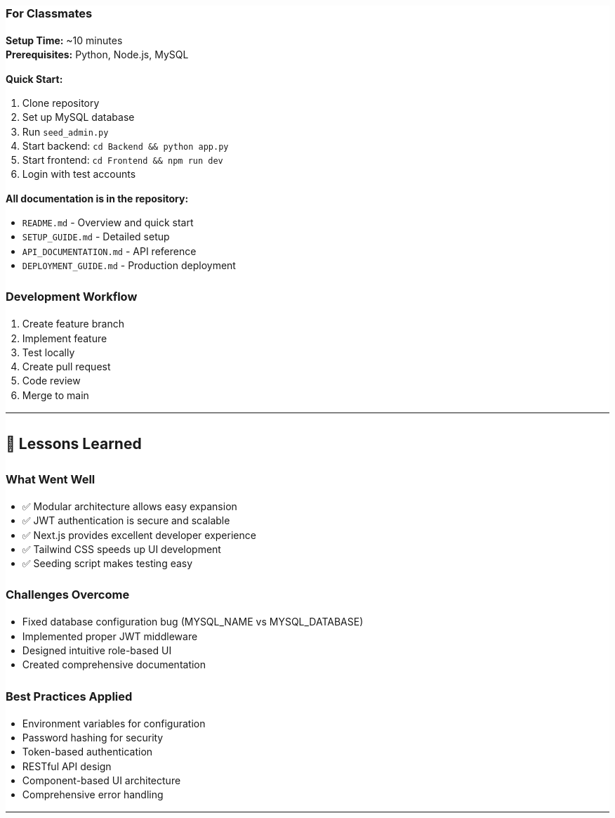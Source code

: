 ### For Classmates

**Setup Time:** ~10 minutes  
**Prerequisites:** Python, Node.js, MySQL

**Quick Start:**
1. Clone repository
2. Set up MySQL database
3. Run `seed_admin.py`
4. Start backend: `cd Backend && python app.py`
5. Start frontend: `cd Frontend && npm run dev`
6. Login with test accounts

**All documentation is in the repository:**
- `README.md` - Overview and quick start
- `SETUP_GUIDE.md` - Detailed setup
- `API_DOCUMENTATION.md` - API reference
- `DEPLOYMENT_GUIDE.md` - Production deployment

### Development Workflow
1. Create feature branch
2. Implement feature
3. Test locally
4. Create pull request
5. Code review
6. Merge to main

---

## 📝 Lessons Learned

### What Went Well
- ✅ Modular architecture allows easy expansion
- ✅ JWT authentication is secure and scalable
- ✅ Next.js provides excellent developer experience
- ✅ Tailwind CSS speeds up UI development
- ✅ Seeding script makes testing easy

### Challenges Overcome
- Fixed database configuration bug (MYSQL_NAME vs MYSQL_DATABASE)
- Implemented proper JWT middleware
- Designed intuitive role-based UI
- Created comprehensive documentation

### Best Practices Applied
- Environment variables for configuration
- Password hashing for security
- Token-based authentication
- RESTful API design
- Component-based UI architecture
- Comprehensive error handling

---